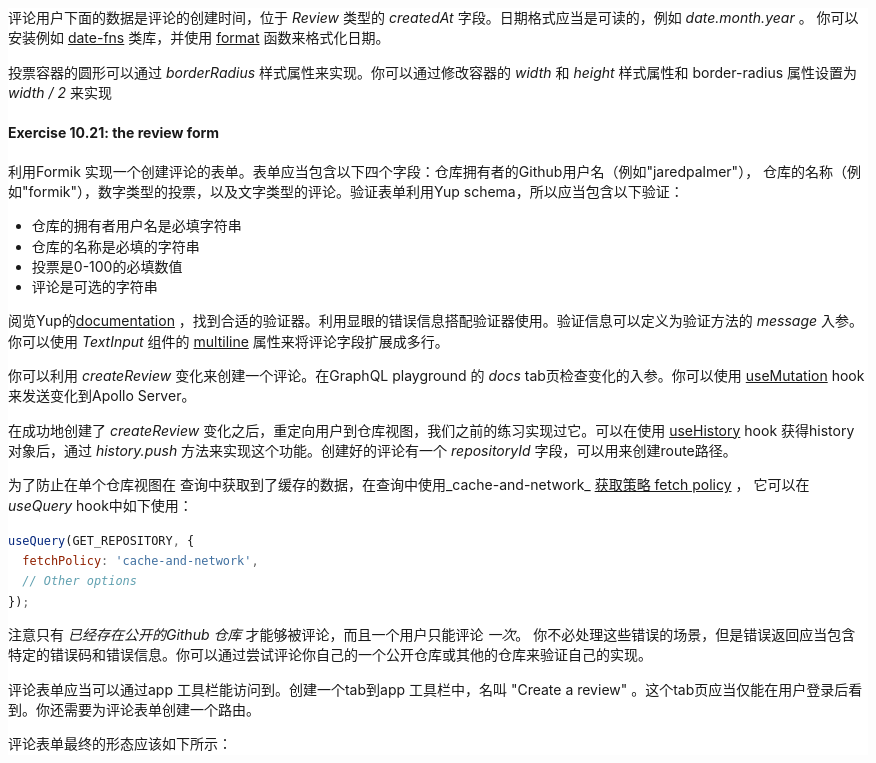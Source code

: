 
评论用户下面的数据是评论的创建时间，位于  <em>Review</em>  类型的  <em>createdAt</em> 字段。日期格式应当是可读的，例如 <i>date.month.year</i> 。 你可以安装例如 [date-fns](https://date-fns.org/)  类库，并使用 [format](https://date-fns.org/v2.13.0/docs/format)  函数来格式化日期。


投票容器的圆形可以通过 <em>borderRadius</em> 样式属性来实现。你可以通过修改容器的 <em>width</em> 和   <em>height</em> 样式属性和  border-radius 属性设置为 <em>width / 2</em> 来实现

#### Exercise 10.21: the review form



利用Formik 实现一个创建评论的表单。表单应当包含以下四个字段：仓库拥有者的Github用户名（例如"jaredpalmer"）， 仓库的名称（例如"formik"），数字类型的投票，以及文字类型的评论。验证表单利用Yup schema，所以应当包含以下验证：



- 仓库的拥有者用户名是必填字符串
- 仓库的名称是必填的字符串
- 投票是0-100的必填数值
- 评论是可选的字符串



阅览Yup的[documentation](https://github.com/jquense/yup#yup) ，找到合适的验证器。利用显眼的错误信息搭配验证器使用。验证信息可以定义为验证方法的 <em>message</em> 入参。你可以使用 <em>TextInput</em> 组件的 [multiline](https://reactnative.dev/docs/textinput#multiline) 属性来将评论字段扩展成多行。



你可以利用  <em>createReview</em>  变化来创建一个评论。在GraphQL playground 的 _docs_  tab页检查变化的入参。你可以使用 [useMutation](https://www.apollographql.com/docs/react/api/react-hooks/#usemutation)  hook来发送变化到Apollo Server。


在成功地创建了  <em>createReview</em>  变化之后，重定向用户到仓库视图，我们之前的练习实现过它。可以在使用  [useHistory](https://reacttraining.com/react-router/native/api/Hooks/usehistory)  hook 获得history 对象后，通过 <em>history.push</em> 方法来实现这个功能。创建好的评论有一个 <em>repositoryId</em> 字段，可以用来创建route路径。


为了防止在单个仓库视图在 查询中获取到了缓存的数据，在查询中使用_cache-and-network_ [获取策略 fetch policy](https://www.apollographql.com/docs/react/data/queries/#configuring-fetch-logic)  ， 它可以在 <em>useQuery</em> hook中如下使用：

```javascript
useQuery(GET_REPOSITORY, {
  fetchPolicy: 'cache-and-network',
  // Other options
});
```



注意只有 <i>已经存在公开的Github 仓库</i> 才能够被评论，而且一个用户只能评论 <i>一次</i>。 你不必处理这些错误的场景，但是错误返回应当包含特定的错误码和错误信息。你可以通过尝试评论你自己的一个公开仓库或其他的仓库来验证自己的实现。


评论表单应当可以通过app 工具栏能访问到。创建一个tab到app 工具栏中，名叫  "Create a review" 。这个tab页应当仅能在用户登录后看到。你还需要为评论表单创建一个路由。


评论表单最终的形态应该如下所示：
